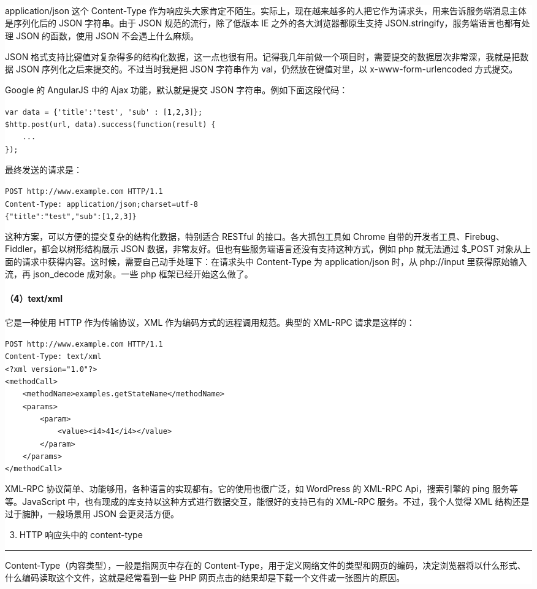 application/json 这个 Content-Type 作为响应头大家肯定不陌生。实际上，现在越来越多的人把它作为请求头，用来告诉服务端消息主体是序列化后的 JSON 字符串。由于 JSON 规范的流行，除了低版本 IE 之外的各大浏览器都原生支持 JSON.stringify，服务端语言也都有处理 JSON 的函数，使用 JSON 不会遇上什么麻烦。

JSON 格式支持比键值对复杂得多的结构化数据，这一点也很有用。记得我几年前做一个项目时，需要提交的数据层次非常深，我就是把数据 JSON 序列化之后来提交的。不过当时我是把 JSON 字符串作为 val，仍然放在键值对里，以 x-www-form-urlencoded 方式提交。

Google 的 AngularJS 中的 Ajax 功能，默认就是提交 JSON 字符串。例如下面这段代码：

```
var data = {'title':'test', 'sub' : [1,2,3]};
$http.post(url, data).success(function(result) {
    ...
});

```

最终发送的请求是：

```
POST http://www.example.com HTTP/1.1
Content-Type: application/json;charset=utf-8
{"title":"test","sub":[1,2,3]}

```

这种方案，可以方便的提交复杂的结构化数据，特别适合 RESTful 的接口。各大抓包工具如 Chrome 自带的开发者工具、Firebug、Fiddler，都会以树形结构展示 JSON 数据，非常友好。但也有些服务端语言还没有支持这种方式，例如 php 就无法通过 $_POST 对象从上面的请求中获得内容。这时候，需要自己动手处理下：在请求头中 Content-Type 为 application/json 时，从 php://input 里获得原始输入流，再 json_decode 成对象。一些 php 框架已经开始这么做了。

#### （4）text/xml

它是一种使用 HTTP 作为传输协议，XML 作为编码方式的远程调用规范。典型的 XML-RPC 请求是这样的：

```
POST http://www.example.com HTTP/1.1
Content-Type: text/xml
<?xml version="1.0"?>
<methodCall>
    <methodName>examples.getStateName</methodName>
    <params>
        <param>
            <value><i4>41</i4></value>
        </param>
    </params>
</methodCall>

```

XML-RPC 协议简单、功能够用，各种语言的实现都有。它的使用也很广泛，如 WordPress 的 XML-RPC Api，搜索引擎的 ping 服务等等。JavaScript 中，也有现成的库支持以这种方式进行数据交互，能很好的支持已有的 XML-RPC 服务。不过，我个人觉得 XML 结构还是过于臃肿，一般场景用 JSON 会更灵活方便。

3. HTTP 响应头中的 content-type
--------------------------

Content-Type（内容类型），一般是指网页中存在的 Content-Type，用于定义网络文件的类型和网页的编码，决定浏览器将以什么形式、什么编码读取这个文件，这就是经常看到一些 PHP 网页点击的结果却是下载一个文件或一张图片的原因。
